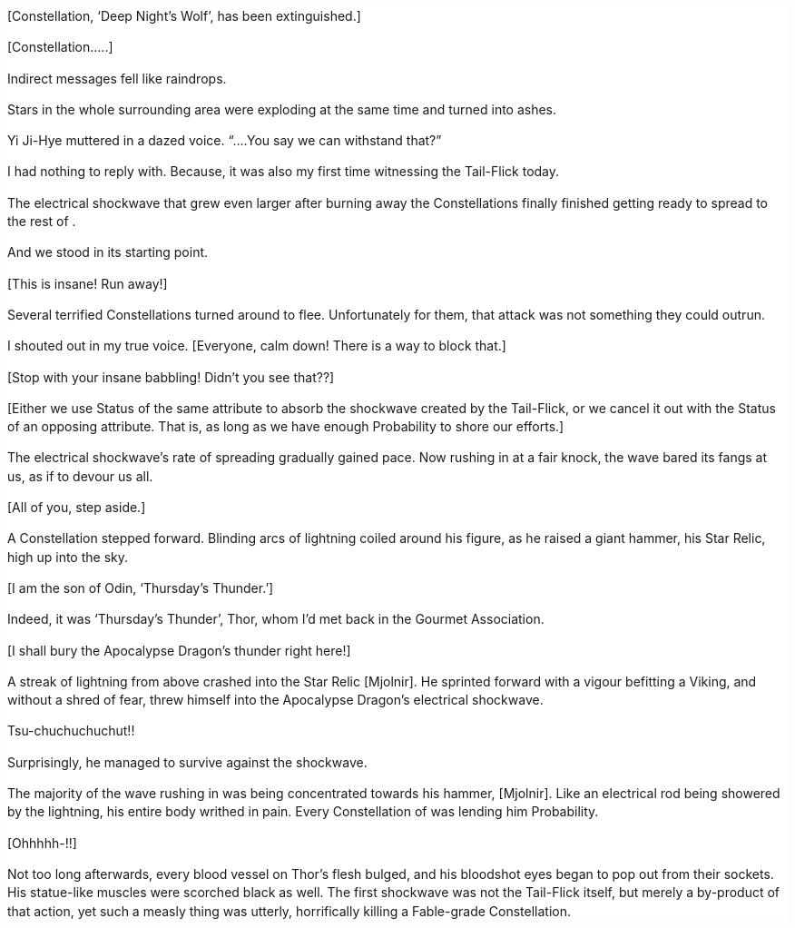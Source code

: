 [Constellation, ‘Deep Night’s Wolf’, has been extinguished.]

[Constellation…..]

Indirect messages fell like raindrops.

Stars in the whole surrounding area were exploding at the same time and turned into ashes.

Yi Ji-Hye muttered in a dazed voice. “….You say we can withstand that?”

I had nothing to reply with. Because, it was also my first time witnessing the Tail-Flick today.

The electrical shockwave that grew even larger after burning away the Constellations finally finished getting ready to spread to the rest of <Star Stream>.

And we stood in its starting point.

[This is insane! Run away!]

Several terrified Constellations turned around to flee. Unfortunately for them, that attack was not something they could outrun.

I shouted out in my true voice. [Everyone, calm down! There is a way to block that.]

[Stop with your insane babbling! Didn’t you see that??]

[Either we use Status of the same attribute to absorb the shockwave created by the Tail-Flick, or we cancel it out with the Status of an opposing attribute. That is, as long as we have enough Probability to shore our efforts.]

The electrical shockwave’s rate of spreading gradually gained pace. Now rushing in at a fair knock, the wave bared its fangs at us, as if to devour us all.

[All of you, step aside.]

A Constellation stepped forward. Blinding arcs of lightning coiled around his figure, as he raised a giant hammer, his Star Relic, high up into the sky.

[I am the son of Odin, ‘Thursday’s Thunder.’]

Indeed, it was ‘Thursday’s Thunder’, Thor, whom I’d met back in the Gourmet Association.

[I shall bury the Apocalypse Dragon’s thunder right here!]

A streak of lightning from above crashed into the Star Relic [Mjolnir]. He sprinted forward with a vigour befitting a Viking, and without a shred of fear, threw himself into the Apocalypse Dragon’s electrical shockwave.

Tsu-chuchuchuchut!!

Surprisingly, he managed to survive against the shockwave.

The majority of the wave rushing in was being concentrated towards his hammer, [Mjolnir]. Like an electrical rod being showered by the lightning, his entire body writhed in pain. Every Constellation of <Asgard> was lending him Probability.

[Ohhhhh-!!]

Not too long afterwards, every blood vessel on Thor’s flesh bulged, and his bloodshot eyes began to pop out from their sockets. His statue-like muscles were scorched black as well. The first shockwave was not the Tail-Flick itself, but merely a by-product of that action, yet such a measly thing was utterly, horrifically killing a Fable-grade Constellation.
